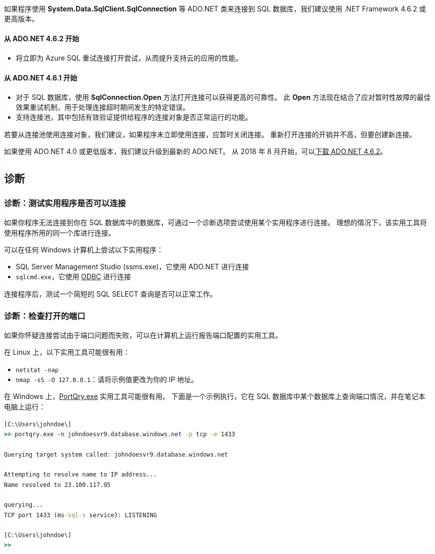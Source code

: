 如果程序使用 **System.Data.SqlClient.SqlConnection** 等 ADO.NET 类来连接到 SQL 数据库，我们建议使用 .NET Framework 4.6.2 或更高版本。

#### <a name="starting-with-adonet-462"></a>从 ADO.NET 4.6.2 开始

- 将立即为 Azure SQL 重试连接打开尝试，从而提升支持云的应用的性能。

#### <a name="starting-with-adonet-461"></a>从 ADO.NET 4.6.1 开始

- 对于 SQL 数据库，使用 **SqlConnection.Open** 方法打开连接可以获得更高的可靠性。 此 **Open** 方法现在结合了应对暂时性故障的最佳效果重试机制，用于处理连接超时期间发生的特定错误。
- 支持连接池，其中包括有效验证提供给程序的连接对象是否正常运行的功能。

若要从连接池使用连接对象，我们建议，如果程序未立即使用连接，应暂时关闭连接。 重新打开连接的开销并不高，但要创建新连接。

如果使用 ADO.NET 4.0 或更低版本，我们建议升级到最新的 ADO.NET。 从 2018 年 8 月开始，可以[下载 ADO.NET 4.6.2](https://blogs.msdn.microsoft.com/dotnet/20../../announcing-the-net-framework-4-7-2/)。

<a id="e-diagnostics-test-utilities-connect" name="e-diagnostics-test-utilities-connect"></a>

## <a name="diagnostics"></a>诊断

<a id="d-test-whether-utilities-can-connect" name="d-test-whether-utilities-can-connect"></a>

### <a name="diagnostics-test-whether-utilities-can-connect"></a>诊断：测试实用程序是否可以连接

如果你程序无法连接到你在 SQL 数据库中的数据库，可通过一个诊断选项尝试使用某个实用程序进行连接。 理想的情况下，该实用工具将使用程序所用的同一个库进行连接。

可以在任何 Windows 计算机上尝试以下实用程序：

- SQL Server Management Studio (ssms.exe)，它使用 ADO.NET 进行连接
- `sqlcmd.exe`，它使用 [ODBC](/sql/connect/odbc/microsoft-odbc-driver-for-sql-server) 进行连接

连接程序后，测试一个简短的 SQL SELECT 查询是否可以正常工作。

<a id="f-diagnostics-check-open-ports" name="f-diagnostics-check-open-ports"></a>

### <a name="diagnostics-check-the-open-ports"></a>诊断：检查打开的端口

如果你怀疑连接尝试由于端口问题而失败，可以在计算机上运行报告端口配置的实用工具。

在 Linux 上，以下实用工具可能很有用：

- `netstat -nap`
- `nmap -sS -O 127.0.0.1`：请将示例值更改为你的 IP 地址。

在 Windows 上，[PortQry.exe](https://www.microsoft.com/download/details.aspx?id=17148) 实用工具可能很有用。 下面是一个示例执行，它在 SQL 数据库中某个数据库上查询端口情况，并在笔记本电脑上运行：

```cmd
[C:\Users\johndoe\]
>> portqry.exe -n johndoesvr9.database.windows.net -p tcp -e 1433

Querying target system called: johndoesvr9.database.windows.net

Attempting to resolve name to IP address...
Name resolved to 23.100.117.95

querying...
TCP port 1433 (ms-sql-s service): LISTENING

[C:\Users\johndoe\]
>>
```


[step-4-connect-resiliently-to-sql-with-ado-net-a78n]: /sql/connect/ado-net/step-4-connect-resiliently-sql-ado-net
[step-4-connect-resiliently-to-sql-with-php-p42h]: /sql/connect/php/step-4-connect-resiliently-to-sql-with-php